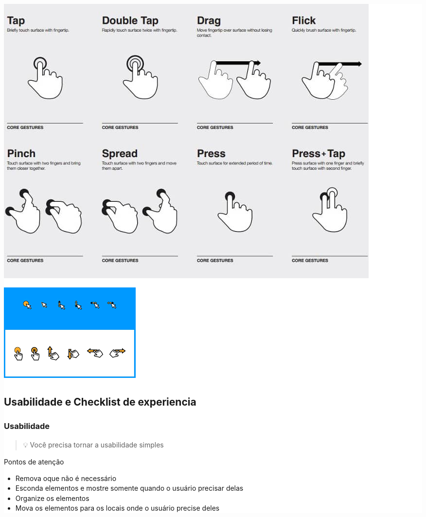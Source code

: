 ![](images/2022-07-04-23-23-22.png)

![](images/2022-07-04-23-24-22.png)

## Usabilidade e Checklist de experiencia

### Usabilidade

> 💡 Você precisa tornar a usabilidade simples

Pontos de atenção

- Remova oque não é necessário
- Esconda elementos e mostre somente quando o usuário precisar delas
- Organize os elementos
- Mova os elementos para os locais onde o usuário precise deles
